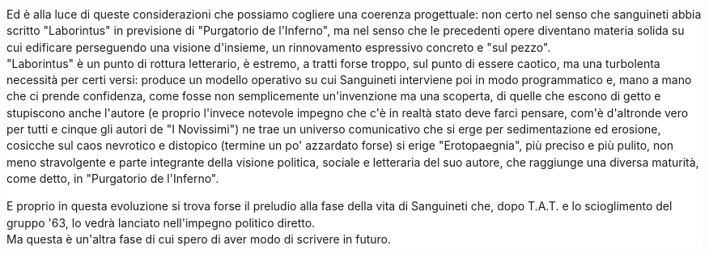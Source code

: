 Ed è alla luce di queste considerazioni che possiamo cogliere una coerenza progettuale: non certo nel senso che sanguineti abbia scritto "Laborintus" in previsione di "Purgatorio de l'Inferno", ma nel senso che le precedenti opere diventano materia solida su cui edificare perseguendo una visione d'insieme, un rinnovamento espressivo concreto e "sul pezzo".     
"Laborintus" è un punto di rottura letterario, è estremo, a tratti forse troppo, sul punto di essere caotico, ma una turbolenta necessità per certi versi: produce un modello operativo su cui Sanguineti interviene poi in modo programmatico e, mano a mano che ci prende confidenza, come fosse non semplicemente un'invenzione ma una scoperta, di quelle che escono di getto e stupiscono anche l'autore (e proprio l'invece notevole impegno che c'è in realtà stato deve farci pensare, com'è d'altronde vero per tutti e cinque gli autori de "I Novissimi") ne trae un universo comunicativo che si erge per sedimentazione ed erosione, cosicche sul caos nevrotico e distopico (termine un po' azzardato forse) si erige "Erotopaegnia", più preciso e più pulito, non meno stravolgente e parte integrante della visione politica, sociale e letteraria del suo autore, che raggiunge una diversa maturità, come detto, in "Purgatorio de l'Inferno".      

E proprio in questa evoluzione si trova forse il preludio alla fase della vita di Sanguineti che, dopo T.A.T. e lo scioglimento del gruppo '63, lo vedrà lanciato nell'impegno politico diretto.     
Ma questa è un'altra fase di cui spero di aver modo di scrivere in futuro.
